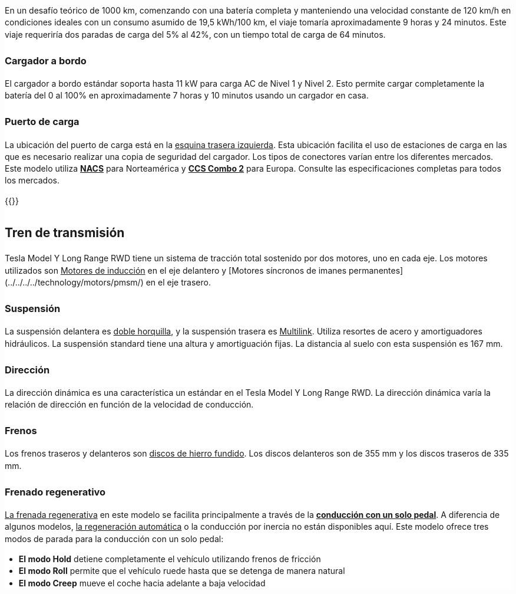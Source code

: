 En un desafío teórico de 1000 km, comenzando con una batería completa y manteniendo una velocidad constante de 120 km/h en condiciones ideales con un consumo asumido de 19,5 kWh/100 km, el viaje tomaría aproximadamente 9 horas y 24 minutos. Este viaje requeriría dos paradas de carga del 5% al 42%, con un tiempo total de carga de 64 minutos.

### Cargador a bordo

El cargador a bordo estándar soporta hasta 11 kW para carga AC de Nivel 1 y Nivel 2. Esto permite cargar completamente la batería del 0 al 100% en aproximadamente 7 horas y 10 minutos usando un cargador en casa.

### Puerto de carga

La ubicación del puerto de carga está en la [esquina trasera izquierda](../../../../technology/charging/connectors/#rear-corner). Esta ubicación facilita el uso de estaciones de carga en las que es necesario realizar una copia de seguridad del cargador. Los tipos de conectores varían entre los diferentes mercados. Este modelo utiliza [**NACS**](../../../../technology/charging/connectors/#nacs) para Norteamérica y [**CCS Combo 2**](../../../../technology/charging/connectors/#ccs) para Europa. Consulte las especificaciones completas para todos los mercados.

{{<evkxdisplayaddarticle />}}

## Tren de transmisión

Tesla Model Y Long Range RWD tiene un sistema de tracción total sostenido por dos motores, uno en cada eje. Los motores utilizados son [Motores de inducción](../../../../technology/motors/asm/) en el eje delantero y [Motores síncronos de imanes permanentes] (../../../../technology/motors/pmsm/) en el eje trasero.

### Suspensión

La suspensión delantera es [doble horquilla](../../../../technology/suspension/#doble-horquilla), y la suspensión trasera es [Multilink](../../../../technology/suspension/#enlace-múltiple). Utiliza resortes de acero y amortiguadores hidráulicos. La suspensión standard tiene una altura y amortiguación fijas. La distancia al suelo con esta suspensión es 167 mm.

### Dirección

La dirección dinámica es una característica un estándar en el Tesla Model Y Long Range RWD. La dirección dinámica varía la relación de dirección en función de la velocidad de conducción.

### Frenos

Los frenos traseros y delanteros son [discos de hierro fundido](../../../../technology/brakes/#disc-brakes). Los discos delanteros son de 355 mm y los discos traseros de 335 mm.

### Frenado regenerativo

[La frenada regenerativa](../../../../technology/regen/) en este modelo se facilita principalmente a través de la [**conducción con un solo pedal**](../../../../technology/regen/#one-pedal-driving). A diferencia de algunos modelos, [la regeneración automática](../../../../technology/regen/#automatic-regen-adaptive) o la conducción por inercia no están disponibles aquí. Este modelo ofrece tres modos de parada para la conducción con un solo pedal: <ul><li>**El modo Hold** detiene completamente el vehículo utilizando frenos de fricción</li><li>**El modo Roll** permite que el vehículo ruede hasta que se detenga de manera natural</li><li>**El modo Creep** mueve el coche hacia adelante a baja velocidad</li></ul>
